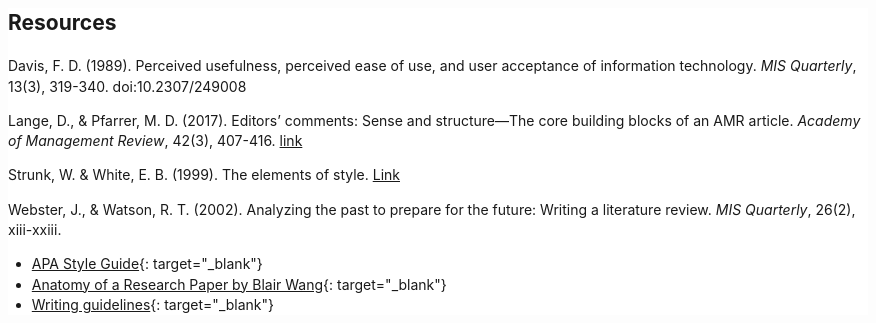 ## Resources

<div class="references">
    <p>Davis, F. D. (1989). Perceived usefulness, perceived ease of use, and user acceptance of information technology. <em>MIS Quarterly</em>, 13(3), 319-340. doi:10.2307/249008</p>
    <p>Lange, D., &amp; Pfarrer, M. D. (2017). Editors’ comments: Sense and structure—The core building blocks of an AMR article. <em>Academy of Management Review</em>, 42(3), 407-416. <a href="https://journals.aom.org/doi/abs/10.5465/amr.2016.0225?journalCode=amr" target="_blank">link</a></p>
    <p>Strunk, W. &amp; White, E. B. (1999). The elements of style. <a href="https://en.wikipedia.org/wiki/The_Elements_of_Style">Link</a></p>
    <p>Webster, J., &amp; Watson, R. T. (2002). Analyzing the past to prepare for the future: Writing a literature review. <em>MIS Quarterly</em>, 26(2), xiii-xxiii.</p>
</div>

- [APA Style Guide](https://apastyle.apa.org/products/publication-manual-7th-edition){: target="_blank"}
- [Anatomy of a Research Paper by Blair Wang](https://figshare.com/articles/figure/Anatomy_of_a_Research_Paper/19320296){: target="_blank"}
- [Writing guidelines](https://ad-wiki.informatik.uni-freiburg.de/teaching/WritingGuidelines){: target="_blank"}
